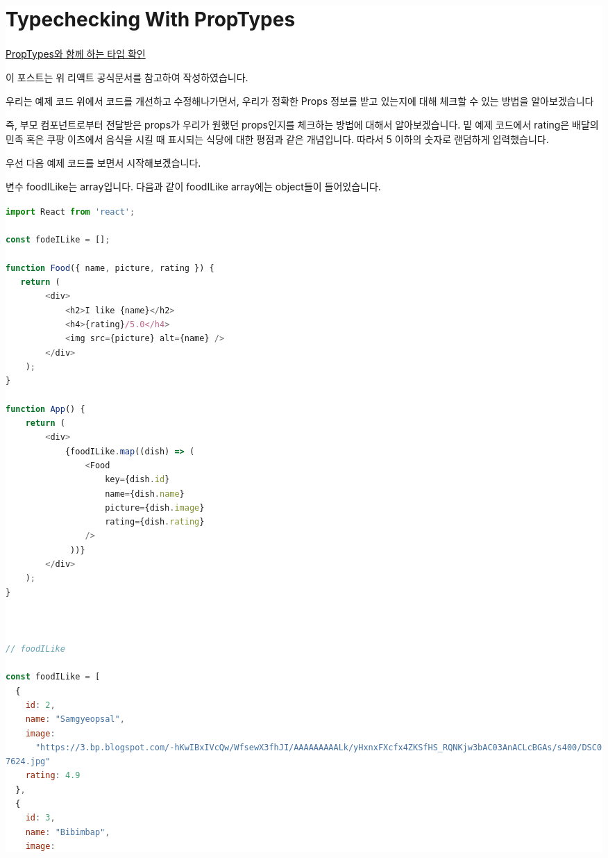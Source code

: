 # Typechecking With PropTypes

[PropTypes와 함께 하는 타입 확인](https://ko.reactjs.org/docs/typechecking-with-proptypes.html)

이 포스트는 위 리액트 공식문서를 참고하여 작성하였습니다.



우리는 예제 코드 위에서 코드를 개선하고 수정해나가면서, 우리가 정확한 Props 정보를 받고 있는지에 대해 체크할 수 있는 방법을 알아보겠습니다

즉, 부모 컴포넌트로부터 전달받은 props가 우리가 원했던 props인지를 체크하는 방법에 대해서 알아보겠습니다. 밑 예제 코드에서 rating은 배달의 민족 혹은 쿠팡 이츠에서 음식을 시킬 때 표시되는 식당에 대한 평점과 같은 개념입니다. 따라서 5 이하의 숫자로 랜덤하게 입력했습니다. 

우선 다음 예제 코드를 보면서 시작해보겠습니다.

변수 foodILike는 array입니다. 다음과 같이 foodILike array에는 object들이 들어있습니다.



```javascript
import React from 'react';

const fodeILike = [];

function Food({ name, picture, rating }) {
​	return (
		<div>	
	 		<h2>I like {name}</h2>
			<h4>{rating}/5.0</h4>
			<img src={picture} alt={name} />
		</div>
	);
}

function App() {
    return (
    	<div>
    		{foodILike.map((dish) => (
    			<Food
    				key={dish.id}
					name={dish.name}
					picture={dish.image}
					rating={dish.rating}
				/>
             ))}
        </div>
	);
}



// foodILike

const foodILike = [
  {
    id: 2,
    name: "Samgyeopsal",
    image:
      "https://3.bp.blogspot.com/-hKwIBxIVcQw/WfsewX3fhJI/AAAAAAAAALk/yHxnxFXcfx4ZKSfHS_RQNKjw3bAC03AnACLcBGAs/s400/DSC07624.jpg"
    rating: 4.9
  },
  {
    id: 3,
    name: "Bibimbap",
    image:
```